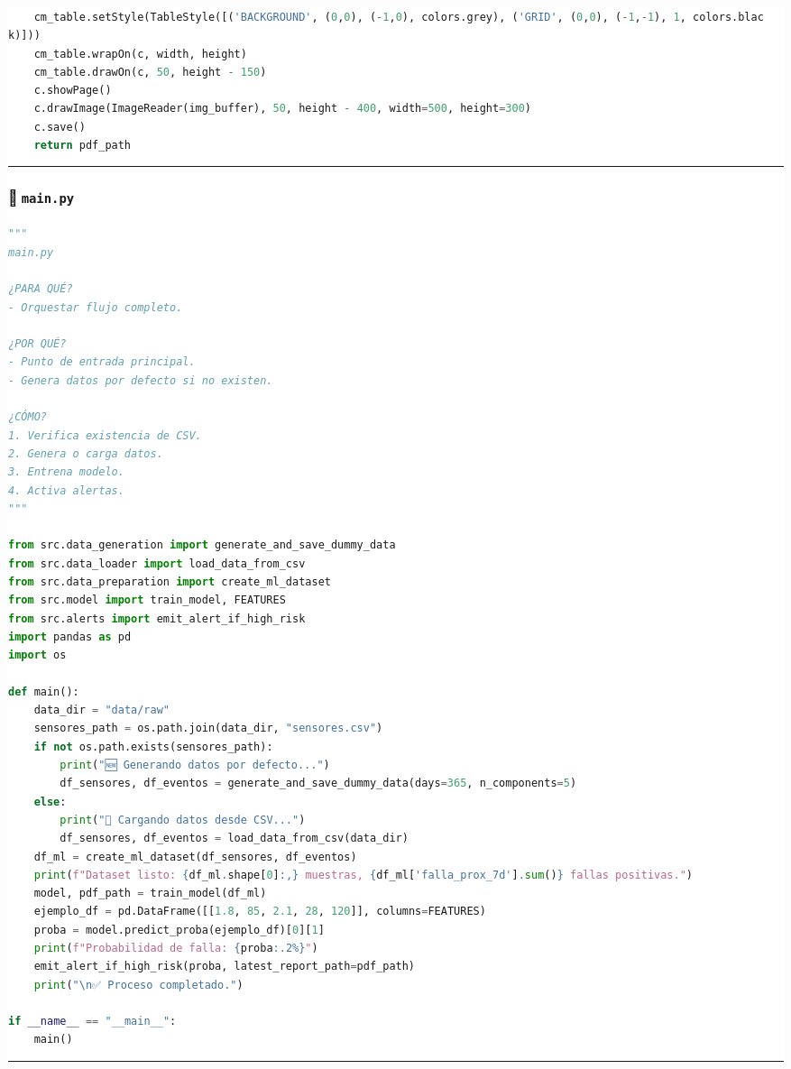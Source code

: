 ```python
    cm_table.setStyle(TableStyle([('BACKGROUND', (0,0), (-1,0), colors.grey), ('GRID', (0,0), (-1,-1), 1, colors.black)]))
    cm_table.wrapOn(c, width, height)
    cm_table.drawOn(c, 50, height - 150)
    c.showPage()
    c.drawImage(ImageReader(img_buffer), 50, height - 400, width=500, height=300)
    c.save()
    return pdf_path
```

---

### 📄 `main.py`
```python
"""
main.py

¿PARA QUÉ?
- Orquestar flujo completo.

¿POR QUÉ?
- Punto de entrada principal.
- Genera datos por defecto si no existen.

¿CÓMO?
1. Verifica existencia de CSV.
2. Genera o carga datos.
3. Entrena modelo.
4. Activa alertas.
"""

from src.data_generation import generate_and_save_dummy_data
from src.data_loader import load_data_from_csv
from src.data_preparation import create_ml_dataset
from src.model import train_model, FEATURES
from src.alerts import emit_alert_if_high_risk
import pandas as pd
import os

def main():
    data_dir = "data/raw"
    sensores_path = os.path.join(data_dir, "sensores.csv")
    if not os.path.exists(sensores_path):
        print("🆕 Generando datos por defecto...")
        df_sensores, df_eventos = generate_and_save_dummy_data(days=365, n_components=5)
    else:
        print("📂 Cargando datos desde CSV...")
        df_sensores, df_eventos = load_data_from_csv(data_dir)
    df_ml = create_ml_dataset(df_sensores, df_eventos)
    print(f"Dataset listo: {df_ml.shape[0]:,} muestras, {df_ml['falla_prox_7d'].sum()} fallas positivas.")
    model, pdf_path = train_model(df_ml)
    ejemplo_df = pd.DataFrame([[1.8, 85, 2.1, 28, 120]], columns=FEATURES)
    proba = model.predict_proba(ejemplo_df)[0][1]
    print(f"Probabilidad de falla: {proba:.2%}")
    emit_alert_if_high_risk(proba, latest_report_path=pdf_path)
    print("\n✅ Proceso completado.")

if __name__ == "__main__":
    main()
```

---